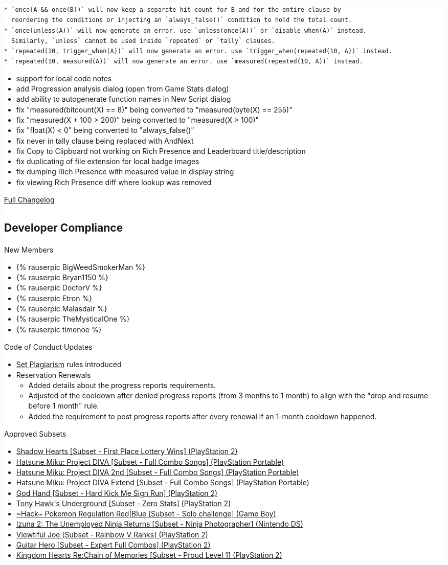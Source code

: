     * `once(A && once(B))` will now keep a separate hit count for B and for the entire clause by
      reordering the conditions or injecting an `always_false()` condition to hold the total count.
    * `once(unless(A))` will now generate an error. use `unless(once(A))` or `disable_when(A)` instead.
      Similarly, `unless` cannot be used inside `repeated` or `tally` clauses.
    * `repeated(10, trigger_when(A))` will now generate an error. use `trigger_when(repeated(10, A))` instead.
    * `repeated(10, measured(A))` will now generate an error. use `measured(repeated(10, A))` instead.
* support for local code notes
* add Progression analysis dialog (open from Game Stats dialog)
* add ability to autogenerate function names in New Script dialog
* fix "measured(bitcount(X) == 8)" being converted to "measured(byte(X) == 255)"
* fix "measured(X + 100 > 200)" being converted to "measured(X > 100)"
* fix "float(X) < 0" being converted to "always_false()"
* fix never in tally clause being replaced with AndNext
* fix Copy to Clipboard not working on Rich Presence and Leaderboard title/description
* fix duplicating of file extension for local badge images
* fix dumping Rich Presence with measured value in display string
* fix viewing Rich Presence diff where lookup was removed

[Full Changelog](https://github.com/Jamiras/RATools/releases/tag/v1.10.0)

## Developer Compliance

New Members
- {% rauserpic BigWeedSmokerMan %}
- {% rauserpic Bryan1150 %}
- {% rauserpic DoctorV %}
- {% rauserpic Etron %}
- {% rauserpic Malasdair %}
- {% rauserpic TheMysticalOne %}
- {% rauserpic timenoe %}

Code of Conduct Updates
- [Set Plagiarism](https://docs.retroachievements.org/Set-Plagiarism/) rules introduced
- Reservation Renewals
  - Added details about the progress reports requirements.
  - Adjusted of the cooldown after denied progress reports (from 3 months to 1 month) to align with the "drop and resume before 1 month" rule.
  - Added the requirement to post progress reports after every renewal if an 1-month cooldown happened.

Approved Subsets
- [Shadow Hearts [Subset - First Place Lottery Wins] (PlayStation 2)](https://retroachievements.org/game/20615)
- [Hatsune Miku: Project DIVA [Subset - Full Combo Songs] (PlayStation Portable)](https://retroachievements.org/game/18005)
- [Hatsune Miku: Project DIVA 2nd [Subset - Full Combo Songs] (PlayStation Portable)](https://retroachievements.org/game/21435)
- [Hatsune Miku: Project DIVA Extend [Subset - Full Combo Songs] (PlayStation Portable)](https://retroachievements.org/game/21443)
- [God Hand [Subset - Hard Kick Me Sign Run] (PlayStation 2)](https://retroachievements.org/game/20592)
- [Tony Hawk's Underground [Subset - Zero Stats] (PlayStation 2)](https://retroachievements.org/game/21437)
- [~Hack~ Pokemon Regulation Red\|Blue [Subset - Solo challenge] (Game Boy)](https://retroachievements.org/game/21533)
- [Izuna 2: The Unemployed Ninja Returns [Subset - Ninja Photographer] (Nintendo DS)](https://retroachievements.org/game/21434)
- [Viewtiful Joe [Subset - Rainbow V Ranks] (PlayStation 2)](https://retroachievements.org/game/21445)
- [Guitar Hero [Subset - Expert Full Combos] (PlayStation 2)](https://retroachievements.org/game/21462)
- [Kingdom Hearts Re:Chain of Memories [Subset - Proud Level 1] (PlayStation 2)](https://retroachievements.org/game/21479)